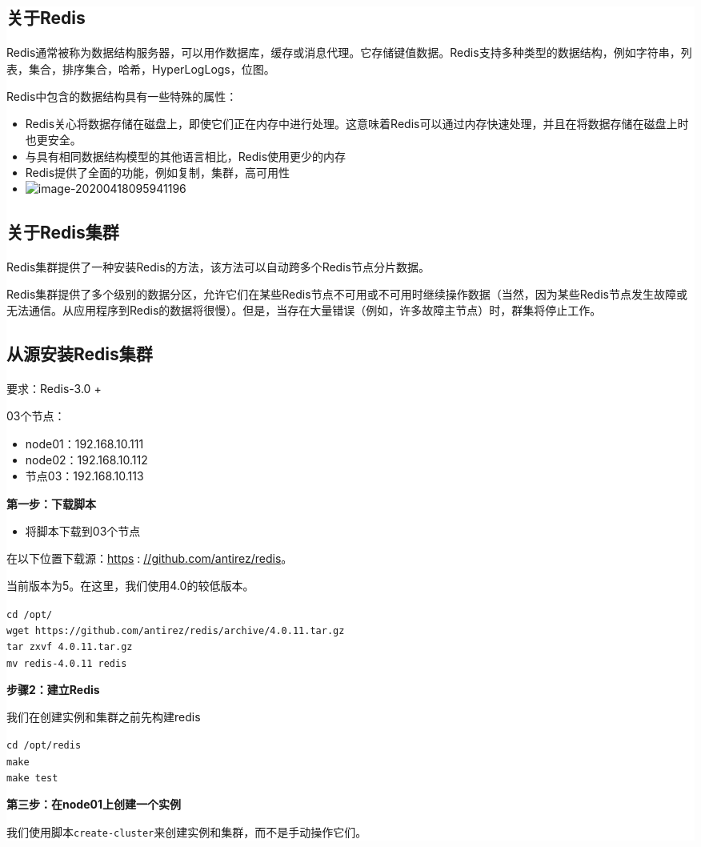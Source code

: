 ## 关于Redis

Redis通常被称为数据结构服务器，可以用作数据库，缓存或消息代理。它存储键值数据。Redis支持多种类型的数据结构，例如字符串，列表，集合，排序集合，哈希，HyperLogLogs，位图。

Redis中包含的数据结构具有一些特殊的属性：

- Redis关心将数据存储在磁盘上，即使它们正在内存中进行处理。这意味着Redis可以通过内存快速处理，并且在将数据存储在磁盘上时也更安全。
- 与具有相同数据结构模型的其他语言相比，Redis使用更少的内存
- Redis提供了全面的功能，例如复制，集群，高可用性
- ![image-20200418095941196](https://raw.githubusercontent.com/wujianming/MyMD_Pic/matser/master/img/image-20200418095941196.png)

## 关于Redis集群

Redis集群提供了一种安装Redis的方法，该方法可以自动跨多个Redis节点分片数据。

Redis集群提供了多个级别的数据分区，允许它们在某些Redis节点不可用或不可用时继续操作数据（当然，因为某些Redis节点发生故障或无法通信。从应用程序到Redis的数据将很慢）。但是，当存在大量错误（例如，许多故障主节点）时，群集将停止工作。

## 从源安装Redis集群

要求：Redis-3.0 +

03个节点：

- node01：192.168.10.111
- node02：192.168.10.112
- 节点03：192.168.10.113

**第一步：下载脚本**

- 将脚本下载到03个节点

在以下位置下载源：[https](https://github.com/antirez/redis) : [//github.com/antirez/redis](https://github.com/antirez/redis)。

当前版本为5。在这里，我们使用4.0的较低版本。

```
cd /opt/
wget https://github.com/antirez/redis/archive/4.0.11.tar.gz
tar zxvf 4.0.11.tar.gz
mv redis-4.0.11 redis
```

**步骤2：建立Redis**

我们在创建实例和集群之前先构建redis

```
cd /opt/redis
make
make test
```

**第三步：在node01上创建一个实例**

我们使用脚本`create-cluster`来创建实例和集群，而不是手动操作它们。
